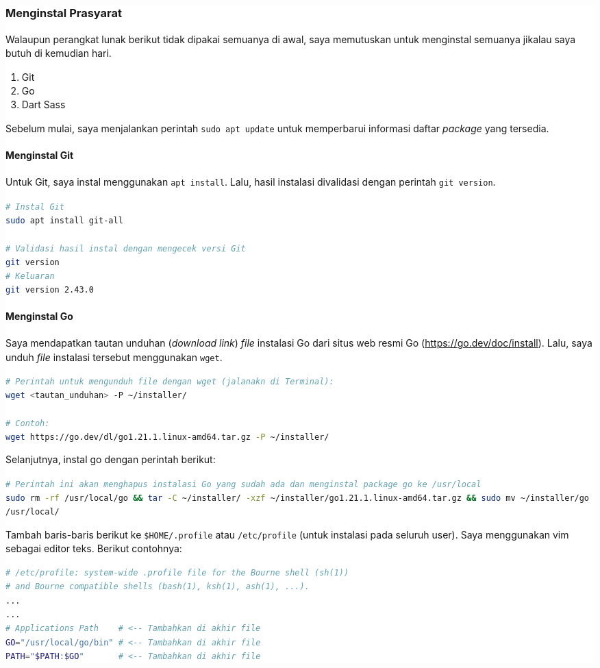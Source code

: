 ### Menginstal Prasyarat
Walaupun perangkat lunak berikut tidak dipakai semuanya di awal, saya memutuskan untuk menginstal semuanya jikalau saya butuh di kemudian hari.
1. Git
2. Go
3. Dart Sass

Sebelum mulai, saya menjalankan perintah `sudo apt update` untuk memperbarui informasi daftar *package* yang tersedia.

#### Menginstal Git
Untuk Git, saya instal menggunakan `apt install`. Lalu, hasil instalasi divalidasi dengan perintah `git version`.

```bash
# Instal Git
sudo apt install git-all

# Validasi hasil instal dengan mengecek versi Git
git version
# Keluaran
git version 2.43.0
```

#### Menginstal Go
Saya mendapatkan tautan unduhan (*download link*) *file* instalasi Go dari situs web resmi Go (https://go.dev/doc/install). Lalu, saya unduh *file* instalasi tersebut menggunakan `wget`.

```bash
# Perintah untuk mengunduh file dengan wget (jalanakn di Terminal):
wget <tautan_unduhan> -P ~/installer/

# Contoh:
wget https://go.dev/dl/go1.21.1.linux-amd64.tar.gz -P ~/installer/
```

Selanjutnya, instal go dengan perintah berikut:
```bash
# Perintah ini akan menghapus instalasi Go yang sudah ada dan menginstal package go ke /usr/local
sudo rm -rf /usr/local/go && tar -C ~/installer/ -xzf ~/installer/go1.21.1.linux-amd64.tar.gz && sudo mv ~/installer/go /usr/local/
```

Tambah baris-baris berikut ke `$HOME/.profile` atau `/etc/profile` (untuk instalasi pada seluruh user). Saya menggunakan vim sebagai editor teks. Berikut contohnya:

```bash
# /etc/profile: system-wide .profile file for the Bourne shell (sh(1))
# and Bourne compatible shells (bash(1), ksh(1), ash(1), ...).
...
...
# Applications Path    # <-- Tambahkan di akhir file
GO="/usr/local/go/bin" # <-- Tambahkan di akhir file
PATH="$PATH:$GO"       # <-- Tambahkan di akhir file
```
